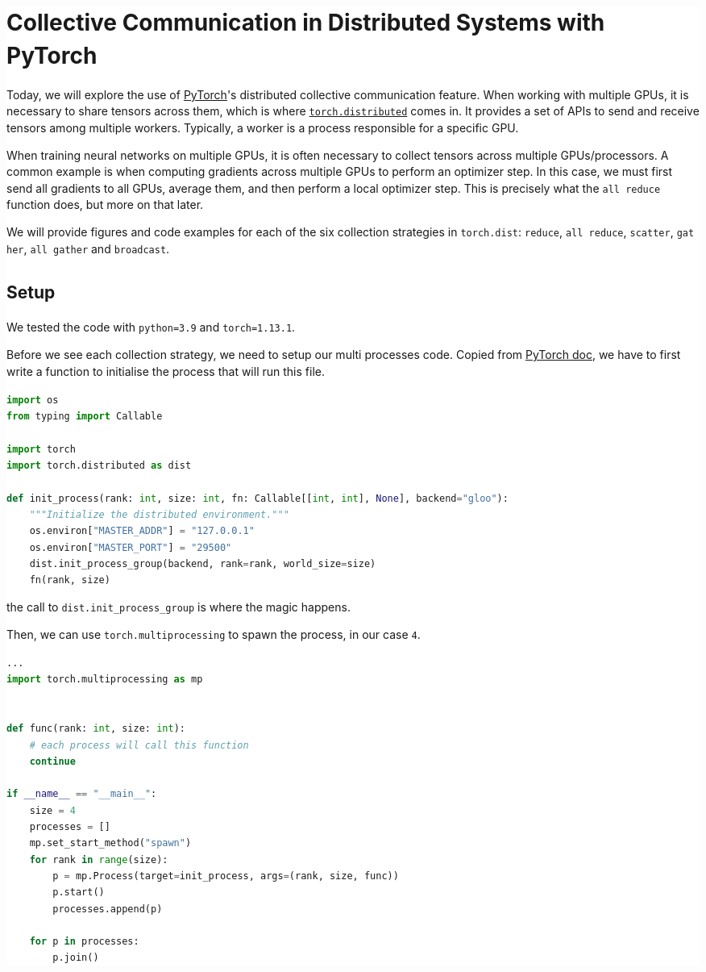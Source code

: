 # Collective Communication in Distributed Systems with PyTorch

Today, we will explore the use of [PyTorch](https://pytorch.org/get-started/locally/)'s distributed collective communication feature. When working with multiple GPUs, it is necessary to share tensors across them, which is where [`torch.distributed`](https://pytorch.org/tutorials/intermediate/dist_tuto.html) comes in. It provides a set of APIs to send and receive tensors among multiple workers. Typically, a worker is a process responsible for a specific GPU. 

When training neural networks on multiple GPUs, it is often necessary to collect tensors across multiple GPUs/processors. A common example is when computing gradients across multiple GPUs to perform an optimizer step. In this case, we must first send all gradients to all GPUs, average them, and then perform a local optimizer step. This is precisely what the `all reduce `function does, but more on that later. 

We will provide figures and code examples for each of the six collection strategies in `torch.dist`: `reduce`, `all reduce`, `scatter`, `gather`, `all gather` and `broadcast`.

## Setup

We tested the code with `python=3.9` and `torch=1.13.1`. 

Before we see each collection strategy, we need to setup our multi processes code. Copied from [PyTorch doc](https://pytorch.org/tutorials/intermediate/dist_tuto.html), we have to first write a function to initialise the process that will run this file.


```python
import os
from typing import Callable

import torch
import torch.distributed as dist

def init_process(rank: int, size: int, fn: Callable[[int, int], None], backend="gloo"):
    """Initialize the distributed environment."""
    os.environ["MASTER_ADDR"] = "127.0.0.1"
    os.environ["MASTER_PORT"] = "29500"
    dist.init_process_group(backend, rank=rank, world_size=size)
    fn(rank, size)
```

the call to `dist.init_process_group` is where the magic happens. 

Then, we can use `torch.multiprocessing` to spawn the process, in our case `4`.

```python
...
import torch.multiprocessing as mp


def func(rank: int, size: int):
    # each process will call this function
    continue

if __name__ == "__main__":
    size = 4
    processes = []
    mp.set_start_method("spawn")
    for rank in range(size):
        p = mp.Process(target=init_process, args=(rank, size, func))
        p.start()
        processes.append(p)

    for p in processes:
        p.join()
```